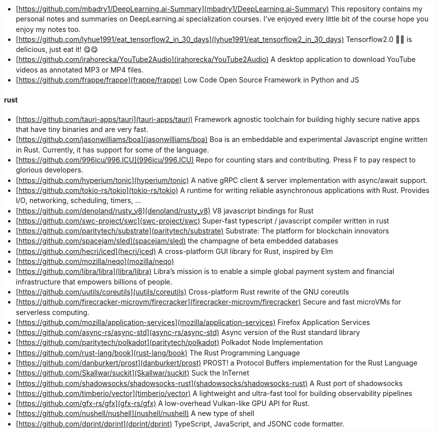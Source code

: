 * [https://github.com/mbadry1/DeepLearning.ai-Summary](mbadry1/DeepLearning.ai-Summary) This repository contains my personal notes and summaries on DeepLearning.ai specialization courses. I've enjoyed every little bit of the course hope you enjoy my notes too.
* [https://github.com/lyhue1991/eat_tensorflow2_in_30_days](lyhue1991/eat_tensorflow2_in_30_days) Tensorflow2.0 🍎🍊 is delicious, just eat it! 😋😋
* [https://github.com/irahorecka/YouTube2Audio](irahorecka/YouTube2Audio) A desktop application to download YouTube videos as annotated MP3 or MP4 files.
* [https://github.com/frappe/frappe](frappe/frappe) Low Code Open Source Framework in Python and JS

#### rust
* [https://github.com/tauri-apps/tauri](tauri-apps/tauri) Framework agnostic toolchain for building highly secure native apps that have tiny binaries and are very fast.
* [https://github.com/jasonwilliams/boa](jasonwilliams/boa) Boa is an embeddable and experimental Javascript engine written in Rust. Currently, it has support for some of the language.
* [https://github.com/996icu/996.ICU](996icu/996.ICU) Repo for counting stars and contributing. Press F to pay respect to glorious developers.
* [https://github.com/hyperium/tonic](hyperium/tonic) A native gRPC client & server implementation with async/await support.
* [https://github.com/tokio-rs/tokio](tokio-rs/tokio) A runtime for writing reliable asynchronous applications with Rust. Provides I/O, networking, scheduling, timers, ...
* [https://github.com/denoland/rusty_v8](denoland/rusty_v8) V8 javascript bindings for Rust
* [https://github.com/swc-project/swc](swc-project/swc) Super-fast typescript / javascript compiler written in rust
* [https://github.com/paritytech/substrate](paritytech/substrate) Substrate: The platform for blockchain innovators
* [https://github.com/spacejam/sled](spacejam/sled) the champagne of beta embedded databases
* [https://github.com/hecrj/iced](hecrj/iced) A cross-platform GUI library for Rust, inspired by Elm
* [https://github.com/mozilla/neqo](mozilla/neqo)
* [https://github.com/libra/libra](libra/libra) Libra’s mission is to enable a simple global payment system and financial infrastructure that empowers billions of people.
* [https://github.com/uutils/coreutils](uutils/coreutils) Cross-platform Rust rewrite of the GNU coreutils
* [https://github.com/firecracker-microvm/firecracker](firecracker-microvm/firecracker) Secure and fast microVMs for serverless computing.
* [https://github.com/mozilla/application-services](mozilla/application-services) Firefox Application Services
* [https://github.com/async-rs/async-std](async-rs/async-std) Async version of the Rust standard library
* [https://github.com/paritytech/polkadot](paritytech/polkadot) Polkadot Node Implementation
* [https://github.com/rust-lang/book](rust-lang/book) The Rust Programming Language
* [https://github.com/danburkert/prost](danburkert/prost) PROST! a Protocol Buffers implementation for the Rust Language
* [https://github.com/Skallwar/suckit](Skallwar/suckit) Suck the InTernet
* [https://github.com/shadowsocks/shadowsocks-rust](shadowsocks/shadowsocks-rust) A Rust port of shadowsocks
* [https://github.com/timberio/vector](timberio/vector) A lightweight and ultra-fast tool for building observability pipelines
* [https://github.com/gfx-rs/gfx](gfx-rs/gfx) A low-overhead Vulkan-like GPU API for Rust.
* [https://github.com/nushell/nushell](nushell/nushell) A new type of shell
* [https://github.com/dprint/dprint](dprint/dprint) TypeScript, JavaScript, and JSONC code formatter.
